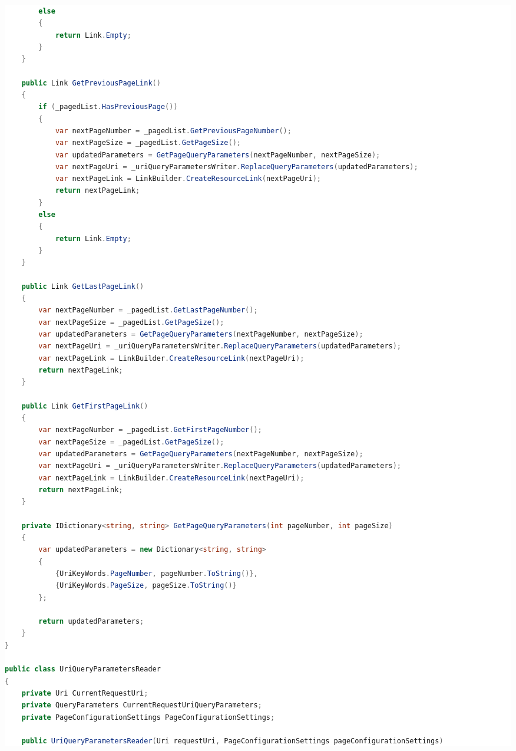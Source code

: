 ```C#
        else
        {
            return Link.Empty;
        }
    }

    public Link GetPreviousPageLink()
    {
        if (_pagedList.HasPreviousPage())
        {
            var nextPageNumber = _pagedList.GetPreviousPageNumber();
            var nextPageSize = _pagedList.GetPageSize();
            var updatedParameters = GetPageQueryParameters(nextPageNumber, nextPageSize);
            var nextPageUri = _uriQueryParametersWriter.ReplaceQueryParameters(updatedParameters);
            var nextPageLink = LinkBuilder.CreateResourceLink(nextPageUri);
            return nextPageLink;
        }
        else
        {
            return Link.Empty;
        }
    }

    public Link GetLastPageLink()
    {
        var nextPageNumber = _pagedList.GetLastPageNumber();
        var nextPageSize = _pagedList.GetPageSize();
        var updatedParameters = GetPageQueryParameters(nextPageNumber, nextPageSize);
        var nextPageUri = _uriQueryParametersWriter.ReplaceQueryParameters(updatedParameters);
        var nextPageLink = LinkBuilder.CreateResourceLink(nextPageUri);
        return nextPageLink;
    }

    public Link GetFirstPageLink()
    {
        var nextPageNumber = _pagedList.GetFirstPageNumber();
        var nextPageSize = _pagedList.GetPageSize();
        var updatedParameters = GetPageQueryParameters(nextPageNumber, nextPageSize);
        var nextPageUri = _uriQueryParametersWriter.ReplaceQueryParameters(updatedParameters);
        var nextPageLink = LinkBuilder.CreateResourceLink(nextPageUri);
        return nextPageLink;
    }

    private IDictionary<string, string> GetPageQueryParameters(int pageNumber, int pageSize)
    {
        var updatedParameters = new Dictionary<string, string>
        {
            {UriKeyWords.PageNumber, pageNumber.ToString()},
            {UriKeyWords.PageSize, pageSize.ToString()}
        };

        return updatedParameters;
    }
}

public class UriQueryParametersReader
{
    private Uri CurrentRequestUri;
    private QueryParameters CurrentRequestUriQueryParameters;
    private PageConfigurationSettings PageConfigurationSettings;

    public UriQueryParametersReader(Uri requestUri, PageConfigurationSettings pageConfigurationSettings)
```